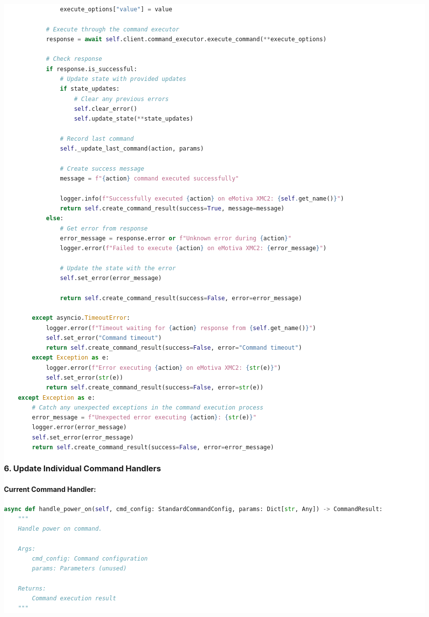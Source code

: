 ```python
                execute_options["value"] = value
                
            # Execute through the command executor
            response = await self.client.command_executor.execute_command(**execute_options)
            
            # Check response
            if response.is_successful:
                # Update state with provided updates
                if state_updates:
                    # Clear any previous errors
                    self.clear_error()
                    self.update_state(**state_updates)
                
                # Record last command
                self._update_last_command(action, params)
                
                # Create success message
                message = f"{action} command executed successfully"
                
                logger.info(f"Successfully executed {action} on eMotiva XMC2: {self.get_name()}")
                return self.create_command_result(success=True, message=message)
            else:
                # Get error from response
                error_message = response.error or f"Unknown error during {action}"
                logger.error(f"Failed to execute {action} on eMotiva XMC2: {error_message}")
                
                # Update the state with the error
                self.set_error(error_message)
                
                return self.create_command_result(success=False, error=error_message)
                
        except asyncio.TimeoutError:
            logger.error(f"Timeout waiting for {action} response from {self.get_name()}")
            self.set_error("Command timeout")
            return self.create_command_result(success=False, error="Command timeout")
        except Exception as e:
            logger.error(f"Error executing {action} on eMotiva XMC2: {str(e)}")
            self.set_error(str(e))
            return self.create_command_result(success=False, error=str(e))
    except Exception as e:
        # Catch any unexpected exceptions in the command execution process
        error_message = f"Unexpected error executing {action}: {str(e)}"
        logger.error(error_message)
        self.set_error(error_message)
        return self.create_command_result(success=False, error=error_message)
```

### 6. Update Individual Command Handlers

#### Current Command Handler:
```python
async def handle_power_on(self, cmd_config: StandardCommandConfig, params: Dict[str, Any]) -> CommandResult:
    """
    Handle power on command.
    
    Args:
        cmd_config: Command configuration
        params: Parameters (unused)
        
    Returns:
        Command execution result
    """
```